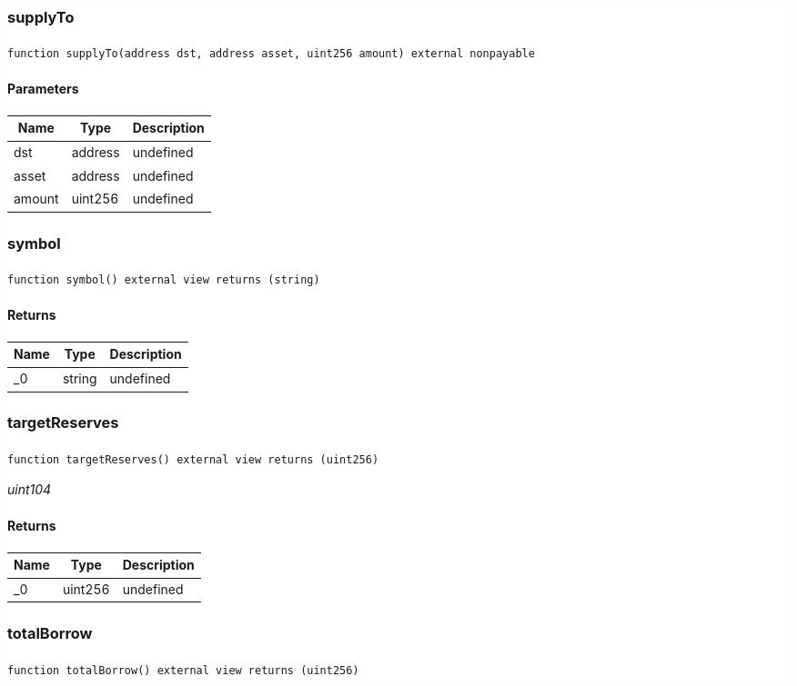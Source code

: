 ### supplyTo

```solidity
function supplyTo(address dst, address asset, uint256 amount) external nonpayable
```





#### Parameters

| Name | Type | Description |
|---|---|---|
| dst | address | undefined |
| asset | address | undefined |
| amount | uint256 | undefined |

### symbol

```solidity
function symbol() external view returns (string)
```






#### Returns

| Name | Type | Description |
|---|---|---|
| _0 | string | undefined |

### targetReserves

```solidity
function targetReserves() external view returns (uint256)
```



*uint104*


#### Returns

| Name | Type | Description |
|---|---|---|
| _0 | uint256 | undefined |

### totalBorrow

```solidity
function totalBorrow() external view returns (uint256)
```
